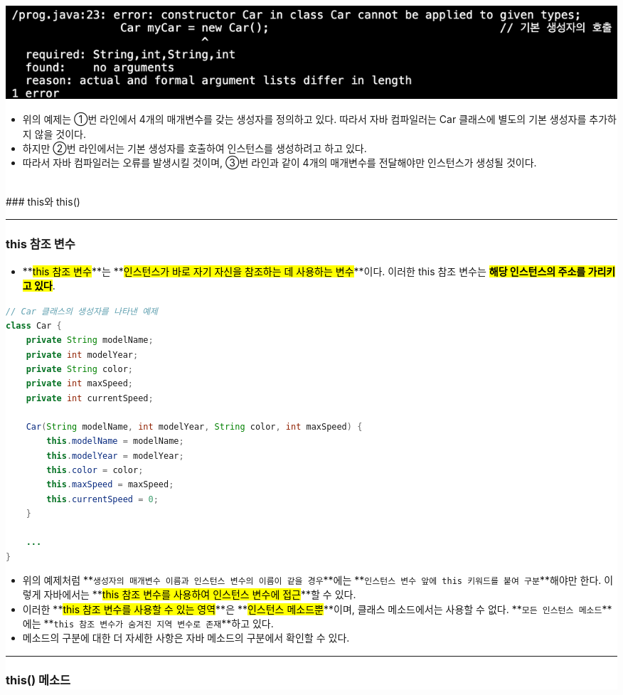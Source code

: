 ![이미지](/assets/img/java_basic/%EB%A9%94%EC%86%8C%EB%93%9C%EC%99%80_%EC%83%9D%EC%84%B1%EC%9E%90(4).png)

- 위의 예제는 ①번 라인에서 4개의 매개변수를 갖는 생성자를 정의하고 있다. 따라서 자바 컴파일러는 Car 클래스에 별도의 기본 생성자를 추가하지 않을 것이다.
- 하지만 ②번 라인에서는 기본 생성자를 호출하여 인스턴스를 생성하려고 하고 있다.
- 따라서 자바 컴파일러는 오류를 발생시킬 것이며, ③번 라인과 같이 4개의 매개변수를 전달해야만 인스턴스가 생성될 것이다.


<br>
### this와 this()

---

### this 참조 변수

- **<mark>this 참조 변수</mark>**는 **<mark>인스턴스가 바로 자기 자신을 참조하는 데 사용하는 변수</mark>**이다. 이러한 this 참조 변수는 **<mark>해당 인스턴스의 주소를 가리키고 있다</mark>**.

```java
// Car 클래스의 생성자를 나타낸 예제
class Car {
    private String modelName;
    private int modelYear;
    private String color;
    private int maxSpeed;
    private int currentSpeed;

    Car(String modelName, int modelYear, String color, int maxSpeed) {
        this.modelName = modelName;
        this.modelYear = modelYear;
        this.color = color;
        this.maxSpeed = maxSpeed;
        this.currentSpeed = 0;
    }

    ...
}
```

- 위의 예제처럼 **`생성자의 매개변수 이름과 인스턴스 변수의 이름이 같을 경우`**에는 **`인스턴스 변수 앞에 this 키워드를 붙여 구분`**해야만 한다. 이렇게 자바에서는 **<mark>this 참조 변수를 사용하여 인스턴스 변수에 접근</mark>**할 수 있다.
- 이러한 **<mark>this 참조 변수를 사용할 수 있는 영역</mark>**은 **<mark>인스턴스 메소드뿐</mark>**이며, 클래스 메소드에서는 사용할 수 없다. **`모든 인스턴스 메소드`**에는 **`this 참조 변수가 숨겨진 지역 변수로 존재`**하고 있다.
- 메소드의 구분에 대한 더 자세한 사항은 자바 메소드의 구분에서 확인할 수 있다.

---

### this() 메소드
